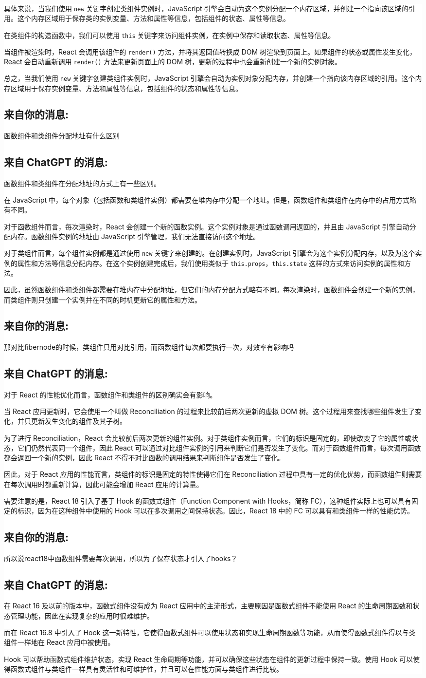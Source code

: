 具体来说，当我们使用 `new` 关键字创建类组件实例时，JavaScript 引擎会自动为这个实例分配一个内存区域，并创建一个指向该区域的引用。这个内存区域用于保存类的实例变量、方法和属性等信息，包括组件的状态、属性等信息。

在类组件的构造函数中，我们可以使用 `this` 关键字来访问组件实例，在实例中保存和读取状态、属性等信息。

当组件被渲染时，React 会调用该组件的 `render()` 方法，并将其返回值转换成 DOM 树渲染到页面上。如果组件的状态或属性发生变化，React 会自动重新调用 `render()` 方法来更新页面上的 DOM 树，更新的过程中也会重新创建一个新的实例对象。

总之，当我们使用 `new` 关键字创建类组件实例时，JavaScript 引擎会自动为实例对象分配内存，并创建一个指向该内存区域的引用。这个内存区域用于保存实例变量、方法和属性等信息，包括组件的状态和属性等信息。

## 来自你的消息:
函数组件和类组件分配地址有什么区别

## 来自 ChatGPT 的消息:
函数组件和类组件在分配地址的方式上有一些区别。

在 JavaScript 中，每个对象（包括函数和类组件实例）都需要在堆内存中分配一个地址。但是，函数组件和类组件在内存中的占用方式略有不同。

对于函数组件而言，每次渲染时，React 会创建一个新的函数实例。这个实例对象是通过函数调用返回的，并且由 JavaScript 引擎自动分配内存。函数组件实例的地址由 JavaScript 引擎管理，我们无法直接访问这个地址。

对于类组件而言，每个组件实例都是通过使用 `new` 关键字来创建的。在创建实例时，JavaScript 引擎会为这个实例分配内存，以及为这个实例的属性和方法等信息分配内存。在这个实例创建完成后，我们使用类似于 `this.props`，`this.state` 这样的方式来访问实例的属性和方法。

因此，虽然函数组件和类组件都需要在堆内存中分配地址，但它们的内存分配方式略有不同。每次渲染时，函数组件会创建一个新的实例，而类组件则只创建一个实例并在不同的时机更新它的属性和方法。

## 来自你的消息:
那对比fibernode的时候，类组件只用对比引用，而函数组件每次都要执行一次，对效率有影响吗

## 来自 ChatGPT 的消息:
对于 React 的性能优化而言，函数组件和类组件的区别确实会有影响。

当 React 应用更新时，它会使用一个叫做 Reconciliation 的过程来比较前后两次更新的虚拟 DOM 树。这个过程用来查找哪些组件发生了变化，并只更新发生变化的组件及其子树。

为了进行 Reconciliation，React 会比较前后两次更新的组件实例。对于类组件实例而言，它们的标识是固定的，即使改变了它的属性或状态，它们仍然代表同一个组件，因此 React 可以通过对比组件实例的引用来判断它们是否发生了变化。而对于函数组件而言，每次调用函数都会返回一个新的实例，因此 React 不得不对比函数的调用结果来判断组件是否发生了变化。

因此，对于 React 应用的性能而言，类组件的标识是固定的特性使得它们在 Reconciliation 过程中具有一定的优化优势，而函数组件则需要在每次调用时都重新计算，因此可能会增加 React 应用的计算量。

需要注意的是，React 18 引入了基于 Hook 的函数式组件（Function Component with Hooks，简称 FC），这种组件实际上也可以具有固定的标识，因为在这种组件中使用的 Hook 可以在多次调用之间保持状态。因此，React 18 中的 FC 可以具有和类组件一样的性能优势。

## 来自你的消息:
所以说react18中函数组件需要每次调用，所以为了保存状态才引入了hooks？

## 来自 ChatGPT 的消息:
在 React 16 及以前的版本中，函数式组件没有成为 React 应用中的主流形式，主要原因是函数式组件不能使用 React 的生命周期函数和状态管理功能，因此在实现复杂的应用时很难维护。

而在 React 16.8 中引入了 Hook 这一新特性，它使得函数式组件可以使用状态和实现生命周期函数等功能，从而使得函数式组件得以与类组件一样地在 React 应用中被使用。

Hook 可以帮助函数式组件维护状态，实现 React 生命周期等功能，并可以确保这些状态在组件的更新过程中保持一致。使用 Hook 可以使得函数式组件与类组件一样具有灵活性和可维护性，并且可以在性能方面与类组件进行比较。
